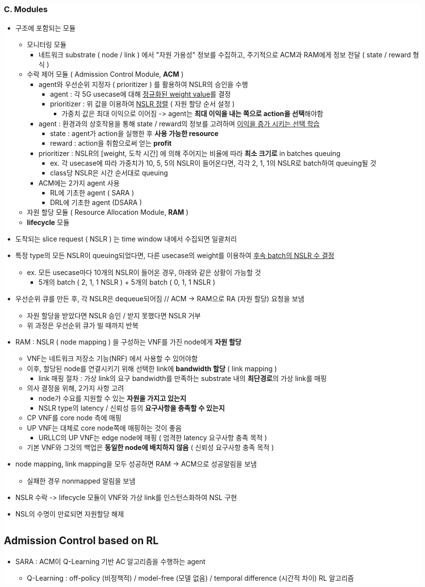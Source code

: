 ### C. Modules

- 구조에 포함되는 모듈
  - 모니터링 모듈
    - 네트워크 substrate ( node / link ) 에서 "자원 가용성" 정보를 수집하고, 주기적으로 ACM과 RAM에게 정보 전달 ( state / reward 형식 )
  - 수락 제어 모듈 ( Admission Control Module, **ACM** )
    - agent와 우선순위 지정자 ( prioritizer ) 를 활용하여 NSLR의 승인을 수행
      - agent : 각 5G usecase에 대해 <u>정규화된 weight value</u>를 결정
      - prioritizer : 위 값을 이용하여 <u>NSLR 정렬</u> ( 자원 할당 순서 설정 )
        - 가중치 값은 최대 이익으로 이어짐 -> agent는 **최대 이익을 내는 쪽으로 action을 선택**해야함
    - agent : 환경과의 상호작용을 통해 state / reward의 정보를 고려하며 <u>이익을 증가 시키는 선택 학습</u>
      - state : agent가 action을 실행한 후 **사용 가능한 resource**
      - reward : action을 취함으로써 얻는 **profit**
    - prioritizer : NSLR의 [weight, 도착 시간] 에 의해 주어지는 비율에 따라 **최소 크기로** in batches queuing
      - ex. 각 usecase에 따라 가중치가 10, 5, 5의 NSLR이 들어온다면, 각각 2, 1, 1의 NSLR로 batch하여 queuing될 것
      - class당 NSLR은 시간 순서대로 queuing
    - ACM에는 2가지 agent 사용
      - RL에 기초한 agent ( SARA )
      - DRL에 기초한 agent (DSARA )
  - 자원 할당 모듈 ( Resource Allocation Module, **RAM** )
  - **lifecycle** 모듈
- 도착되는 slice request ( NSLR ) 는 time window 내에서 수집되면 일괄처리
- 특정 type의 모든 NSLR이 queuing되었다면, 다른 usecase의 weight를 이용하여 <u>후속 batch의 NSLR 수 결정</u>
  - ex. 모든 usecase마다 10개의 NSLR이 들어온 경우, 아래와 같은 상황이 가능할 것
    - 5개의 batch ( 2, 1, 1 NSLR ) + 5개의 batch ( 0, 1, 1 NSLR )
- 우선순위 큐를 만든 후, 각 NSLR은 dequeue되어짐 // ACM -> RAM으로 RA (자원 할당) 요청을 보냄
  - 자원 할당을 받았다면 NSLR 승인 / 받지 못했다면 NSLR 거부
  - 위 과정은 우선순위 큐가 빌 때까지 반복
- RAM : NSLR ( node mapping ) 을 구성하는 VNF를 가진 node에게 **자원 할당**
  - VNF는 네트워크 저장소 기능(NRF) 에서 사용할 수 있어야함
  - 이후, 할당된 node를 연결시키기 위해 선택한 link에 **bandwidth 할당** ( link mapping )
    - link 매핑 절차 : 가상 link의 요구 bandwidth를 만족하는 substrate 내의 **최단경로**의 가상 link를 매핑
  - 의사 결정을 위해, 2가지 사항 고려
    - node가 수요를 지원할 수 있는 **자원을 가지고 있는지**
    - NSLR type의 latency / 신뢰성 등의 **요구사항을 충족할 수 있는지**
  - CP VNF를 core node 측에 매핑
  - UP VNF는 대체로 core node쪽에 매핑하는 것이 좋음
    - URLLC의 UP VNF는 edge node에 매핑 ( 엄격한 latency 요구사항 충족 목적 )
  - 기본 VNF와 그것의 백업은 **동일한 node에 배치하지 않음** ( 신뢰성 요구사항 충족 목적 )

- node mapping, link mapping을 모두 성공하면 RAM -> ACM으로 성공알림을 보냄
  - 실패한 경우 nonmapped 알림을 보냄
- NSLR 수락 -> lifecycle 모듈이 VNF와 가상 link를 인스턴스화하여 NSL 구현
- NSL의 수명이 만료되면 자원할당 해제



## Admission Control based on RL

- SARA : ACM이 Q-Learning 기반 AC 알고리즘을 수행하는 agent

  - Q-Learning : off-policy (비정책적) / model-free (모델 없음) / temporal difference (시간적 차이) RL 알고리즘
